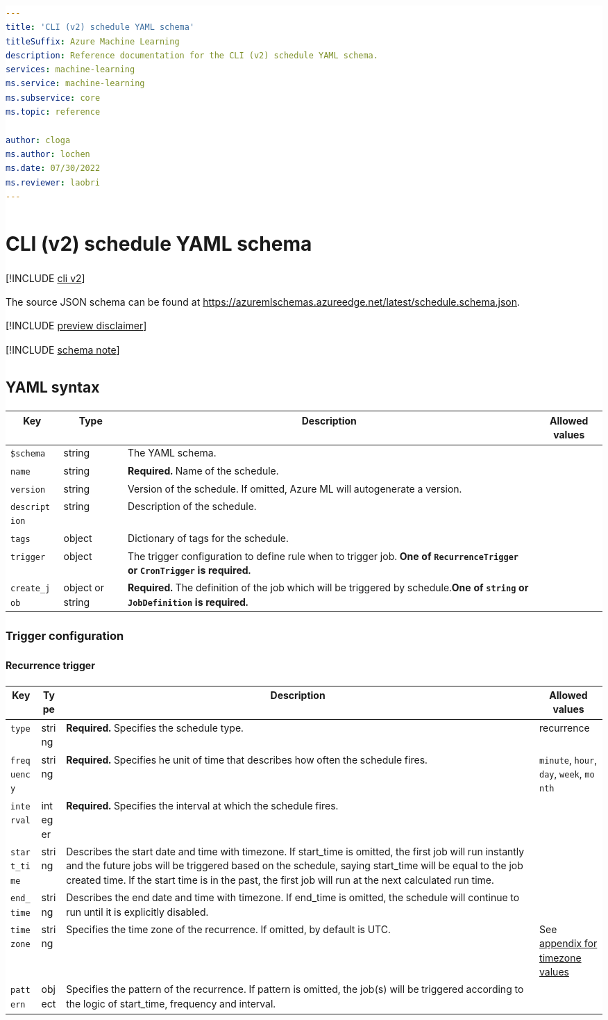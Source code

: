 ```yaml
---
title: 'CLI (v2) schedule YAML schema'
titleSuffix: Azure Machine Learning
description: Reference documentation for the CLI (v2) schedule YAML schema.
services: machine-learning
ms.service: machine-learning
ms.subservice: core
ms.topic: reference

author: cloga
ms.author: lochen
ms.date: 07/30/2022
ms.reviewer: laobri
---
```


# CLI (v2) schedule YAML schema

[!INCLUDE [cli v2](../../includes/machine-learning-cli-v2.md)]

The source JSON schema can be found at https://azuremlschemas.azureedge.net/latest/schedule.schema.json.

[!INCLUDE [preview disclaimer](../../includes/machine-learning-preview-generic-disclaimer.md)]

[!INCLUDE [schema note](../../includes/machine-learning-preview-old-json-schema-note.md)]

## YAML syntax

| Key | Type | Description | Allowed values |
| --- | ---- | ----------- | -------------- |
| `$schema` | string | The YAML schema. | |
| `name` | string | **Required.** Name of the schedule. | |
| `version` | string | Version of the schedule. If omitted, Azure ML will autogenerate a version. | |
| `description` | string | Description of the schedule. | |
| `tags` | object | Dictionary of tags for the schedule. | |
| `trigger` | object | The trigger configuration to define rule when to trigger job. **One of `RecurrenceTrigger` or `CronTrigger` is required.** | |
| `create_job` | object or string | **Required.** The definition of the job which will be triggered by schedule.**One of `string` or `JobDefinition` is required.**| |

### Trigger configuration
#### Recurrence trigger
| Key | Type | Description | Allowed values |
| --- | ---- | ----------- | -------------- |
| `type` | string | **Required.** Specifies the schedule type. |recurrence|
|`frequency`| string | **Required.** Specifies he unit of time that describes how often the schedule fires.|`minute`, `hour`, `day`, `week`, `month`|
|`interval`| integer | **Required.** Specifies the interval at which the schedule fires.| |
|`start_time`| string |Describes the start date and time with timezone. If start_time is omitted, the first job will run instantly and the future jobs will be triggered based on the schedule, saying start_time will be equal to the job created time. If the start time is in the past, the first job will run at the next calculated run time.|
|`end_time`| string |Describes the end date and time with timezone. If end_time is omitted, the schedule will continue to run until it is explicitly disabled.|
|`timezone`| string |Specifies the time zone of the recurrence. If omitted, by default is UTC. |See [appendix for timezone values](#timezone)|
|`pattern`|object|Specifies the pattern of the recurrence. If pattern is omitted, the job(s) will be triggered according to the logic of start_time, frequency and interval.| |
